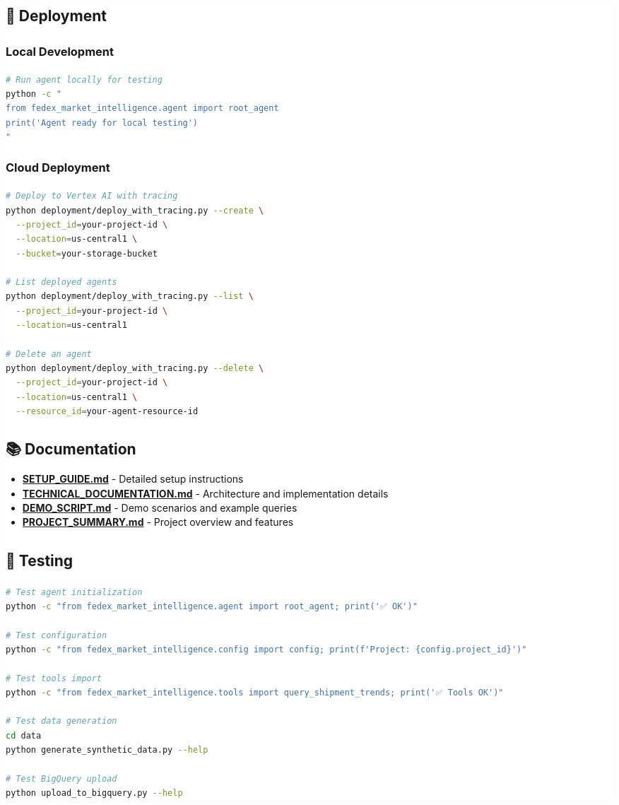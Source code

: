 ## 🚀 Deployment

### Local Development

```bash
# Run agent locally for testing
python -c "
from fedex_market_intelligence.agent import root_agent
print('Agent ready for local testing')
"
```

### Cloud Deployment

```bash
# Deploy to Vertex AI with tracing
python deployment/deploy_with_tracing.py --create \
  --project_id=your-project-id \
  --location=us-central1 \
  --bucket=your-storage-bucket

# List deployed agents
python deployment/deploy_with_tracing.py --list \
  --project_id=your-project-id \
  --location=us-central1

# Delete an agent
python deployment/deploy_with_tracing.py --delete \
  --project_id=your-project-id \
  --location=us-central1 \
  --resource_id=your-agent-resource-id
```

## 📚 Documentation

- **[SETUP_GUIDE.md](SETUP_GUIDE.md)** - Detailed setup instructions
- **[TECHNICAL_DOCUMENTATION.md](TECHNICAL_DOCUMENTATION.md)** - Architecture and implementation details
- **[DEMO_SCRIPT.md](DEMO_SCRIPT.md)** - Demo scenarios and example queries
- **[PROJECT_SUMMARY.md](PROJECT_SUMMARY.md)** - Project overview and features

## 🧪 Testing

```bash
# Test agent initialization
python -c "from fedex_market_intelligence.agent import root_agent; print('✅ OK')"

# Test configuration
python -c "from fedex_market_intelligence.config import config; print(f'Project: {config.project_id}')"

# Test tools import
python -c "from fedex_market_intelligence.tools import query_shipment_trends; print('✅ Tools OK')"

# Test data generation
cd data
python generate_synthetic_data.py --help

# Test BigQuery upload
python upload_to_bigquery.py --help
```

